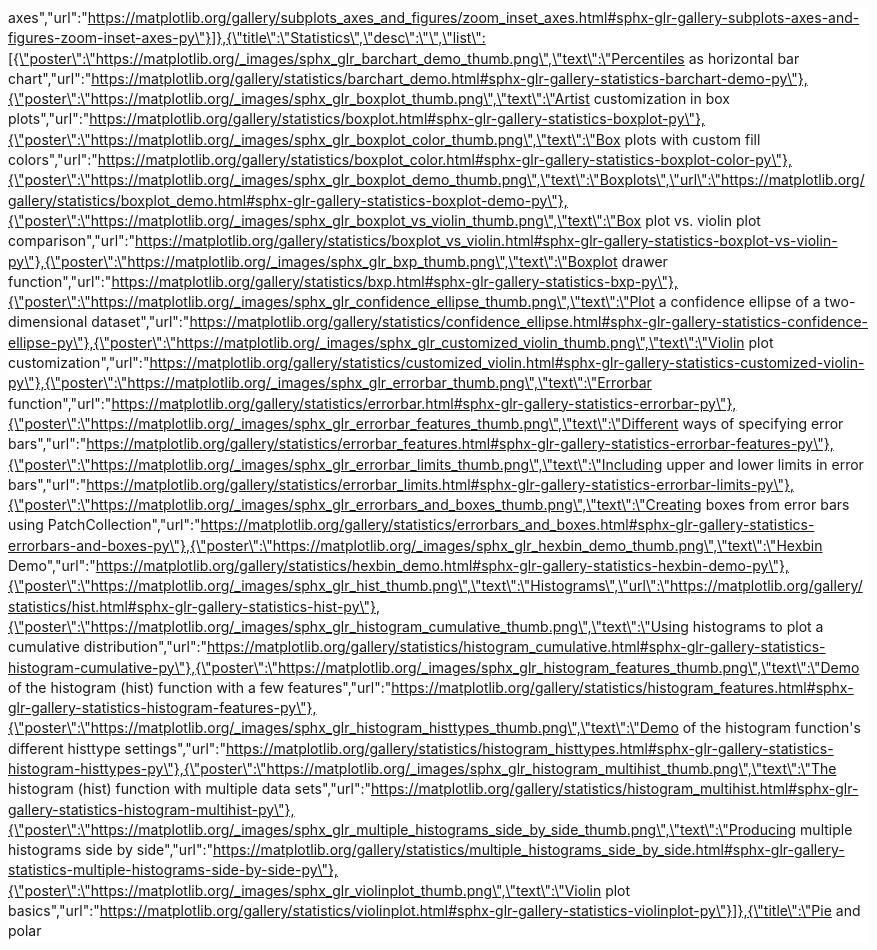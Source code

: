 axes\",\"url\":\"https://matplotlib.org/gallery/subplots_axes_and_figures/zoom_inset_axes.html#sphx-glr-gallery-subplots-axes-and-figures-zoom-inset-axes-py\"}]},{\"title\":\"Statistics\",\"desc\":\"\",\"list\":[{\"poster\":\"https://matplotlib.org/_images/sphx_glr_barchart_demo_thumb.png\",\"text\":\"Percentiles as horizontal bar chart\",\"url\":\"https://matplotlib.org/gallery/statistics/barchart_demo.html#sphx-glr-gallery-statistics-barchart-demo-py\"},{\"poster\":\"https://matplotlib.org/_images/sphx_glr_boxplot_thumb.png\",\"text\":\"Artist customization in box plots\",\"url\":\"https://matplotlib.org/gallery/statistics/boxplot.html#sphx-glr-gallery-statistics-boxplot-py\"},{\"poster\":\"https://matplotlib.org/_images/sphx_glr_boxplot_color_thumb.png\",\"text\":\"Box plots with custom fill colors\",\"url\":\"https://matplotlib.org/gallery/statistics/boxplot_color.html#sphx-glr-gallery-statistics-boxplot-color-py\"},{\"poster\":\"https://matplotlib.org/_images/sphx_glr_boxplot_demo_thumb.png\",\"text\":\"Boxplots\",\"url\":\"https://matplotlib.org/gallery/statistics/boxplot_demo.html#sphx-glr-gallery-statistics-boxplot-demo-py\"},{\"poster\":\"https://matplotlib.org/_images/sphx_glr_boxplot_vs_violin_thumb.png\",\"text\":\"Box plot vs. violin plot comparison\",\"url\":\"https://matplotlib.org/gallery/statistics/boxplot_vs_violin.html#sphx-glr-gallery-statistics-boxplot-vs-violin-py\"},{\"poster\":\"https://matplotlib.org/_images/sphx_glr_bxp_thumb.png\",\"text\":\"Boxplot drawer function\",\"url\":\"https://matplotlib.org/gallery/statistics/bxp.html#sphx-glr-gallery-statistics-bxp-py\"},{\"poster\":\"https://matplotlib.org/_images/sphx_glr_confidence_ellipse_thumb.png\",\"text\":\"Plot a confidence ellipse of a two-dimensional dataset\",\"url\":\"https://matplotlib.org/gallery/statistics/confidence_ellipse.html#sphx-glr-gallery-statistics-confidence-ellipse-py\"},{\"poster\":\"https://matplotlib.org/_images/sphx_glr_customized_violin_thumb.png\",\"text\":\"Violin plot customization\",\"url\":\"https://matplotlib.org/gallery/statistics/customized_violin.html#sphx-glr-gallery-statistics-customized-violin-py\"},{\"poster\":\"https://matplotlib.org/_images/sphx_glr_errorbar_thumb.png\",\"text\":\"Errorbar function\",\"url\":\"https://matplotlib.org/gallery/statistics/errorbar.html#sphx-glr-gallery-statistics-errorbar-py\"},{\"poster\":\"https://matplotlib.org/_images/sphx_glr_errorbar_features_thumb.png\",\"text\":\"Different ways of specifying error bars\",\"url\":\"https://matplotlib.org/gallery/statistics/errorbar_features.html#sphx-glr-gallery-statistics-errorbar-features-py\"},{\"poster\":\"https://matplotlib.org/_images/sphx_glr_errorbar_limits_thumb.png\",\"text\":\"Including upper and lower limits in error bars\",\"url\":\"https://matplotlib.org/gallery/statistics/errorbar_limits.html#sphx-glr-gallery-statistics-errorbar-limits-py\"},{\"poster\":\"https://matplotlib.org/_images/sphx_glr_errorbars_and_boxes_thumb.png\",\"text\":\"Creating boxes from error bars using PatchCollection\",\"url\":\"https://matplotlib.org/gallery/statistics/errorbars_and_boxes.html#sphx-glr-gallery-statistics-errorbars-and-boxes-py\"},{\"poster\":\"https://matplotlib.org/_images/sphx_glr_hexbin_demo_thumb.png\",\"text\":\"Hexbin Demo\",\"url\":\"https://matplotlib.org/gallery/statistics/hexbin_demo.html#sphx-glr-gallery-statistics-hexbin-demo-py\"},{\"poster\":\"https://matplotlib.org/_images/sphx_glr_hist_thumb.png\",\"text\":\"Histograms\",\"url\":\"https://matplotlib.org/gallery/statistics/hist.html#sphx-glr-gallery-statistics-hist-py\"},{\"poster\":\"https://matplotlib.org/_images/sphx_glr_histogram_cumulative_thumb.png\",\"text\":\"Using histograms to plot a cumulative distribution\",\"url\":\"https://matplotlib.org/gallery/statistics/histogram_cumulative.html#sphx-glr-gallery-statistics-histogram-cumulative-py\"},{\"poster\":\"https://matplotlib.org/_images/sphx_glr_histogram_features_thumb.png\",\"text\":\"Demo of the histogram (hist) function with a few features\",\"url\":\"https://matplotlib.org/gallery/statistics/histogram_features.html#sphx-glr-gallery-statistics-histogram-features-py\"},{\"poster\":\"https://matplotlib.org/_images/sphx_glr_histogram_histtypes_thumb.png\",\"text\":\"Demo of the histogram function's different histtype settings\",\"url\":\"https://matplotlib.org/gallery/statistics/histogram_histtypes.html#sphx-glr-gallery-statistics-histogram-histtypes-py\"},{\"poster\":\"https://matplotlib.org/_images/sphx_glr_histogram_multihist_thumb.png\",\"text\":\"The histogram (hist) function with multiple data sets\",\"url\":\"https://matplotlib.org/gallery/statistics/histogram_multihist.html#sphx-glr-gallery-statistics-histogram-multihist-py\"},{\"poster\":\"https://matplotlib.org/_images/sphx_glr_multiple_histograms_side_by_side_thumb.png\",\"text\":\"Producing multiple histograms side by side\",\"url\":\"https://matplotlib.org/gallery/statistics/multiple_histograms_side_by_side.html#sphx-glr-gallery-statistics-multiple-histograms-side-by-side-py\"},{\"poster\":\"https://matplotlib.org/_images/sphx_glr_violinplot_thumb.png\",\"text\":\"Violin plot basics\",\"url\":\"https://matplotlib.org/gallery/statistics/violinplot.html#sphx-glr-gallery-statistics-violinplot-py\"}]},{\"title\":\"Pie and polar